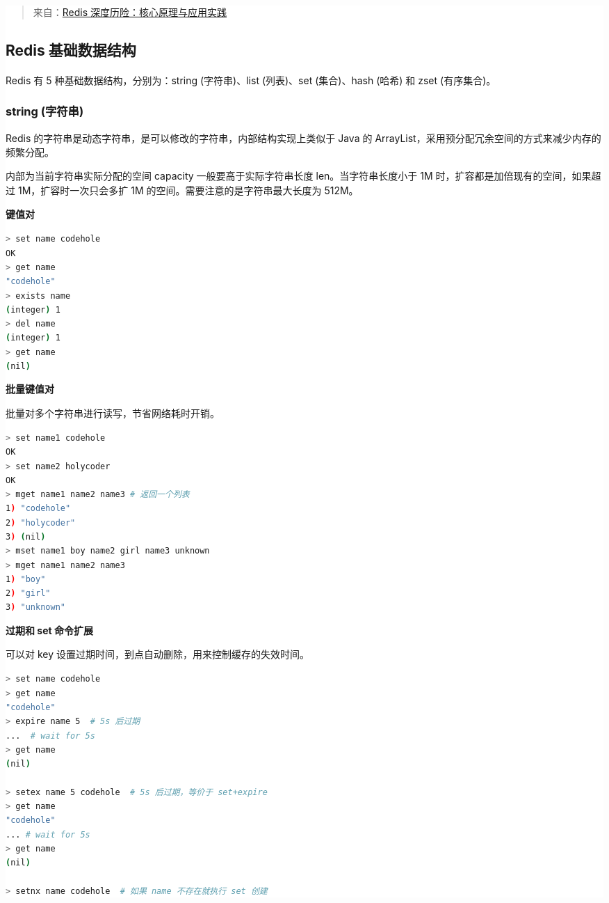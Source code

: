 > 来自：[Redis 深度历险：核心原理与应用实践](https://juejin.im/book/5afc2e5f6fb9a07a9b362527/section)

## Redis 基础数据结构

Redis 有 5 种基础数据结构，分别为：string (字符串)、list (列表)、set (集合)、hash (哈希) 和 zset (有序集合)。

### string (字符串)

Redis 的字符串是动态字符串，是可以修改的字符串，内部结构实现上类似于 Java 的 ArrayList，采用预分配冗余空间的方式来减少内存的频繁分配。

内部为当前字符串实际分配的空间 capacity 一般要高于实际字符串长度 len。当字符串长度小于 1M 时，扩容都是加倍现有的空间，如果超过 1M，扩容时一次只会多扩 1M 的空间。需要注意的是字符串最大长度为 512M。

**键值对**
```bash
> set name codehole
OK
> get name
"codehole"
> exists name
(integer) 1
> del name
(integer) 1
> get name
(nil)
```

**批量键值对**

批量对多个字符串进行读写，节省网络耗时开销。

```bash
> set name1 codehole
OK
> set name2 holycoder
OK
> mget name1 name2 name3 # 返回一个列表
1) "codehole"
2) "holycoder"
3) (nil)
> mset name1 boy name2 girl name3 unknown
> mget name1 name2 name3
1) "boy"
2) "girl"
3) "unknown"
```

**过期和 set 命令扩展**

可以对 key 设置过期时间，到点自动删除，用来控制缓存的失效时间。

```bash
> set name codehole
> get name
"codehole"
> expire name 5  # 5s 后过期
...  # wait for 5s
> get name
(nil)

> setex name 5 codehole  # 5s 后过期，等价于 set+expire
> get name
"codehole"
... # wait for 5s
> get name
(nil)

> setnx name codehole  # 如果 name 不存在就执行 set 创建
```